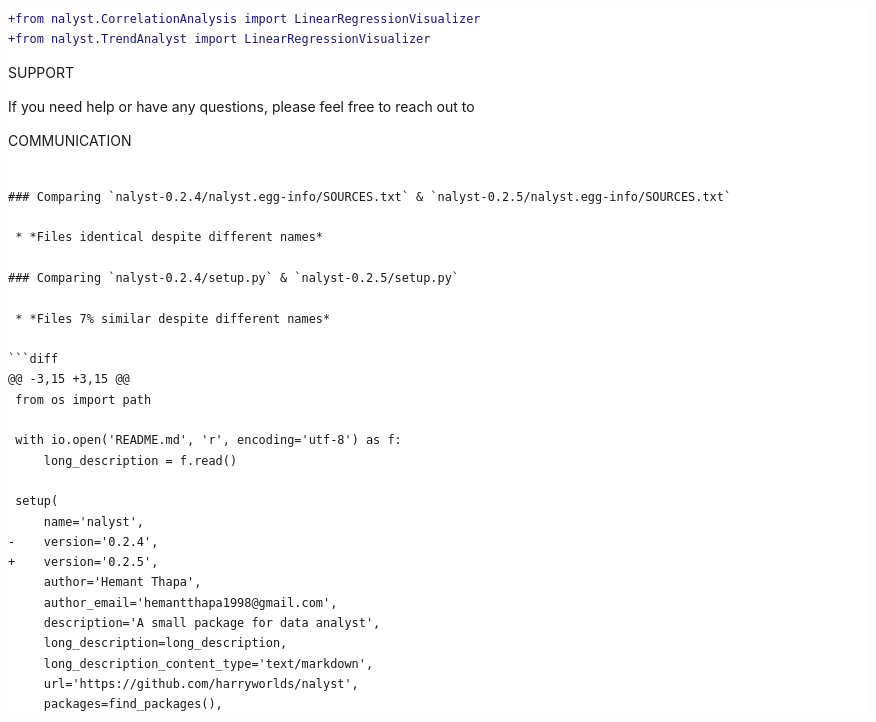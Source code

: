 ```diff
+from nalyst.CorrelationAnalysis import LinearRegressionVisualizer
+from nalyst.TrendAnalyst import LinearRegressionVisualizer
 ```
 
 SUPPORT
 
 If you need help or have any questions, please feel free to reach out to
 
 COMMUNICATION
```

### Comparing `nalyst-0.2.4/nalyst.egg-info/SOURCES.txt` & `nalyst-0.2.5/nalyst.egg-info/SOURCES.txt`

 * *Files identical despite different names*

### Comparing `nalyst-0.2.4/setup.py` & `nalyst-0.2.5/setup.py`

 * *Files 7% similar despite different names*

```diff
@@ -3,15 +3,15 @@
 from os import path
 
 with io.open('README.md', 'r', encoding='utf-8') as f:
     long_description = f.read()
 
 setup(
     name='nalyst',
-    version='0.2.4',
+    version='0.2.5',
     author='Hemant Thapa',
     author_email='hemantthapa1998@gmail.com',
     description='A small package for data analyst',
     long_description=long_description,
     long_description_content_type='text/markdown',
     url='https://github.com/harryworlds/nalyst',
     packages=find_packages(),
```

